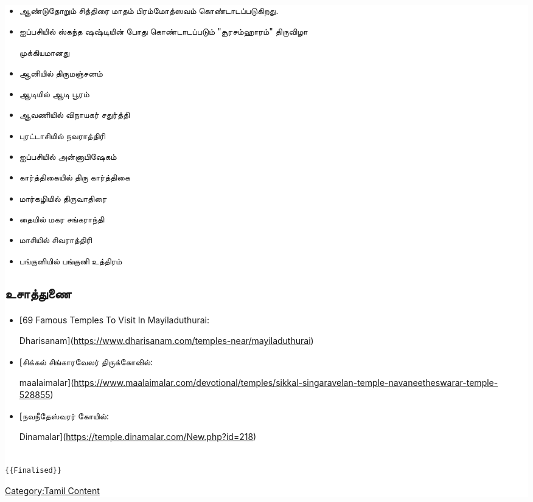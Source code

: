

-   ஆண்டுதோறும் சித்திரை மாதம் பிரம்மோத்ஸவம் கொண்டாடப்படுகிறது.

-   ஐப்பசியில் ஸ்கந்த ஷஷ்டியின் போது கொண்டாடப்படும் \"சூரசம்ஹாரம்\" திருவிழா

    முக்கியமானது

-   ஆனியில் திருமஞ்சனம்

-   ஆடியில் ஆடி பூரம்

-   ஆவணியில் விநாயகர் சதுர்த்தி

-   புரட்டாசியில் நவராத்திரி

-   ஐப்பசியில் அன்னாபிஷேகம்

-   கார்த்திகையில் திரு கார்த்திகை

-   மார்கழியில் திருவாதிரை

-   தையில் மகர சங்கராந்தி

-   மாசியில் சிவராத்திரி

-   பங்குனியில் பங்குனி உத்திரம்



## உசாத்துணை



-   [69 Famous Temples To Visit In Mayiladuthurai:

    Dharisanam](https://www.dharisanam.com/temples-near/mayiladuthurai)

-   [சிக்கல் சிங்காரவேலர் திருக்கோவில்:

    maalaimalar](https://www.maalaimalar.com/devotional/temples/sikkal-singaravelan-temple-navaneetheswarar-temple-528855)

-   [நவநீதேஸ்வரர் கோயில்:

    Dinamalar](https://temple.dinamalar.com/New.php?id=218)



```{=mediawiki}

{{Finalised}}

```

[Category:Tamil Content](Category:Tamil_Content "wikilink")

